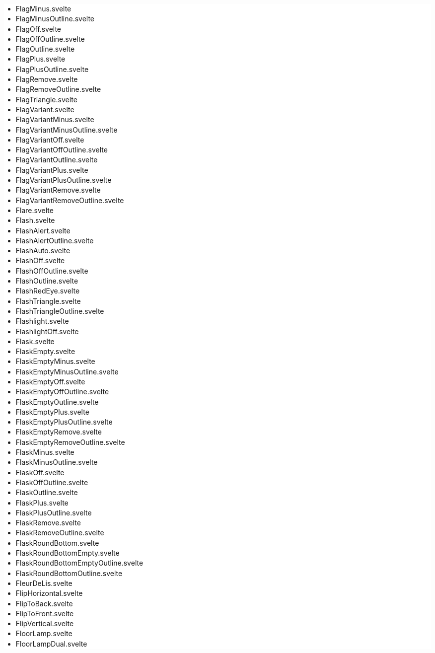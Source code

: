 - FlagMinus.svelte
- FlagMinusOutline.svelte
- FlagOff.svelte
- FlagOffOutline.svelte
- FlagOutline.svelte
- FlagPlus.svelte
- FlagPlusOutline.svelte
- FlagRemove.svelte
- FlagRemoveOutline.svelte
- FlagTriangle.svelte
- FlagVariant.svelte
- FlagVariantMinus.svelte
- FlagVariantMinusOutline.svelte
- FlagVariantOff.svelte
- FlagVariantOffOutline.svelte
- FlagVariantOutline.svelte
- FlagVariantPlus.svelte
- FlagVariantPlusOutline.svelte
- FlagVariantRemove.svelte
- FlagVariantRemoveOutline.svelte
- Flare.svelte
- Flash.svelte
- FlashAlert.svelte
- FlashAlertOutline.svelte
- FlashAuto.svelte
- FlashOff.svelte
- FlashOffOutline.svelte
- FlashOutline.svelte
- FlashRedEye.svelte
- FlashTriangle.svelte
- FlashTriangleOutline.svelte
- Flashlight.svelte
- FlashlightOff.svelte
- Flask.svelte
- FlaskEmpty.svelte
- FlaskEmptyMinus.svelte
- FlaskEmptyMinusOutline.svelte
- FlaskEmptyOff.svelte
- FlaskEmptyOffOutline.svelte
- FlaskEmptyOutline.svelte
- FlaskEmptyPlus.svelte
- FlaskEmptyPlusOutline.svelte
- FlaskEmptyRemove.svelte
- FlaskEmptyRemoveOutline.svelte
- FlaskMinus.svelte
- FlaskMinusOutline.svelte
- FlaskOff.svelte
- FlaskOffOutline.svelte
- FlaskOutline.svelte
- FlaskPlus.svelte
- FlaskPlusOutline.svelte
- FlaskRemove.svelte
- FlaskRemoveOutline.svelte
- FlaskRoundBottom.svelte
- FlaskRoundBottomEmpty.svelte
- FlaskRoundBottomEmptyOutline.svelte
- FlaskRoundBottomOutline.svelte
- FleurDeLis.svelte
- FlipHorizontal.svelte
- FlipToBack.svelte
- FlipToFront.svelte
- FlipVertical.svelte
- FloorLamp.svelte
- FloorLampDual.svelte